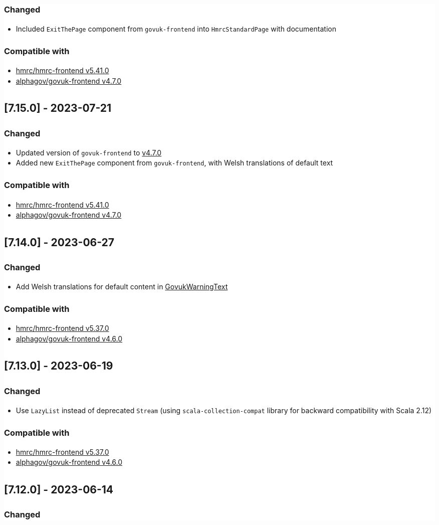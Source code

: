 ### Changed

- Included `ExitThePage` component from `govuk-frontend` into `HmrcStandardPage` with documentation

### Compatible with

- [hmrc/hmrc-frontend v5.41.0](https://github.com/hmrc/hmrc-frontend/releases/tag/v5.41.0)
- [alphagov/govuk-frontend v4.7.0](https://github.com/alphagov/govuk-frontend/releases/tag/v4.7.0)


## [7.15.0] - 2023-07-21

### Changed

- Updated version of `govuk-frontend` to [v4.7.0](https://github.com/alphagov/govuk-frontend/releases/tag/v4.7.0)
- Added new `ExitThePage` component from `govuk-frontend`, with Welsh translations of default text

### Compatible with

- [hmrc/hmrc-frontend v5.41.0](https://github.com/hmrc/hmrc-frontend/releases/tag/v5.41.0)
- [alphagov/govuk-frontend v4.7.0](https://github.com/alphagov/govuk-frontend/releases/tag/v4.7.0)


## [7.14.0] - 2023-06-27

### Changed

- Add Welsh translations for default content in [GovukWarningText](src/main/twirl/uk/gov/hmrc/govukfrontend/views/components/GovukWarningText.scala.html)

### Compatible with

- [hmrc/hmrc-frontend v5.37.0](https://github.com/hmrc/hmrc-frontend/releases/tag/v5.37.0)
- [alphagov/govuk-frontend v4.6.0](https://github.com/alphagov/govuk-frontend/releases/tag/v4.6.0)

## [7.13.0] - 2023-06-19

### Changed

- Use `LazyList` instead of deprecated `Stream` (using `scala-collection-compat` library for backward compatibility with Scala 2.12)

### Compatible with

- [hmrc/hmrc-frontend v5.37.0](https://github.com/hmrc/hmrc-frontend/releases/tag/v5.37.0)
- [alphagov/govuk-frontend v4.6.0](https://github.com/alphagov/govuk-frontend/releases/tag/v4.6.0)

## [7.12.0] - 2023-06-14

### Changed
